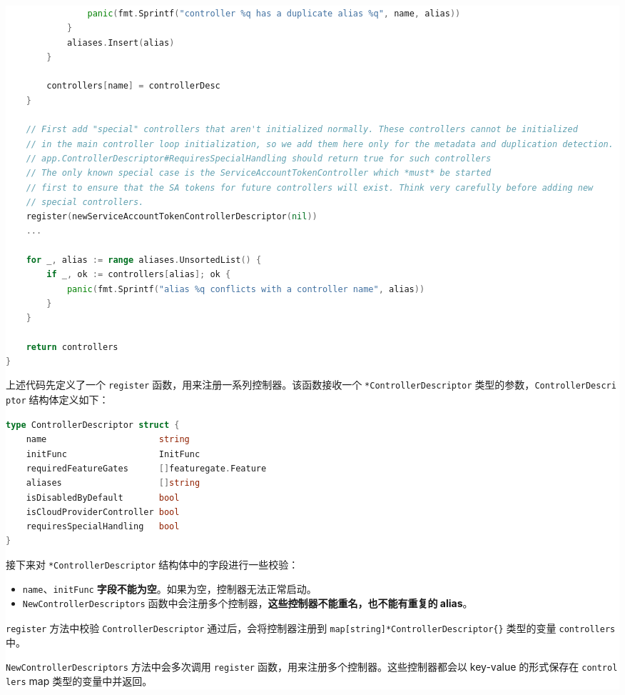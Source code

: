 ```go
                panic(fmt.Sprintf("controller %q has a duplicate alias %q", name, alias))
            }
            aliases.Insert(alias)
        }

        controllers[name] = controllerDesc
    }

    // First add "special" controllers that aren't initialized normally. These controllers cannot be initialized
    // in the main controller loop initialization, so we add them here only for the metadata and duplication detection.
    // app.ControllerDescriptor#RequiresSpecialHandling should return true for such controllers
    // The only known special case is the ServiceAccountTokenController which *must* be started
    // first to ensure that the SA tokens for future controllers will exist. Think very carefully before adding new
    // special controllers.
    register(newServiceAccountTokenControllerDescriptor(nil))
    ...

    for _, alias := range aliases.UnsortedList() {
        if _, ok := controllers[alias]; ok {
            panic(fmt.Sprintf("alias %q conflicts with a controller name", alias))
        }
    }

    return controllers
}
```

上述代码先定义了一个 `register` 函数，用来注册一系列控制器。该函数接收一个 `*ControllerDescriptor` 类型的参数，`ControllerDescriptor` 结构体定义如下：

```go
type ControllerDescriptor struct {                                 
    name                      string  
    initFunc                  InitFunc   
    requiredFeatureGates      []featuregate.Feature
    aliases                   []string                                        
    isDisabledByDefault       bool        
    isCloudProviderController bool                   
    requiresSpecialHandling   bool                                                 
}      
```

接下来对 `*ControllerDescriptor` 结构体中的字段进行一些校验：

- `name`、`initFunc` **字段不能为空**。如果为空，控制器无法正常启动。
- `NewControllerDescriptors` 函数中会注册多个控制器，**这些控制器不能重名，也不能有重复的 alias**。

`register` 方法中校验 `ControllerDescriptor` 通过后，会将控制器注册到 `map[string]*ControllerDescriptor{}` 类型的变量 `controllers` 中。

`NewControllerDescriptors` 方法中会多次调用 `register` 函数，用来注册多个控制器。这些控制器都会以 key-value 的形式保存在 `controllers` map 类型的变量中并返回。
